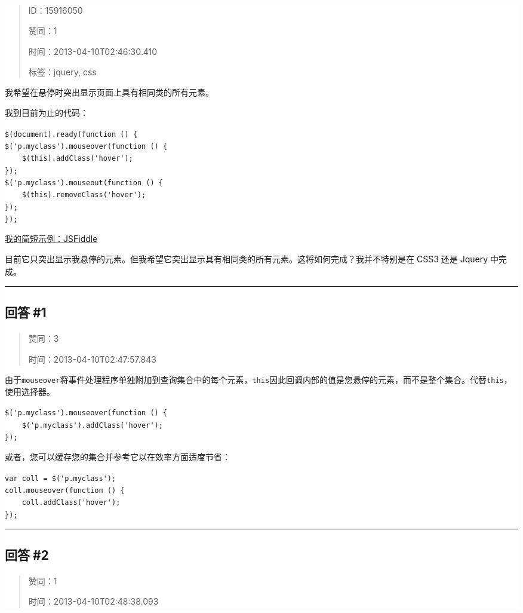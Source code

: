 > ID：15916050
> 
> 赞同：1
> 
> 时间：2013-04-10T02:46:30.410
> 
> 标签：jquery, css

我希望在悬停时突出显示页面上具有相同类的所有元素。

我到目前为止的代码：

```
$(document).ready(function () {
$('p.myclass').mouseover(function () {
    $(this).addClass('hover');
});
$('p.myclass').mouseout(function () {
    $(this).removeClass('hover');
});
}); 
```

[我的简短示例：JSFiddle](http://jsfiddle.net/enigmarm/Y69fr/1/)

目前它只突出显示我悬停的元素。但我希望它突出显示具有相同类的所有元素。这将如何完成？我并不特别是在 CSS3 还是 Jquery 中完成。

* * *

## 回答 #1

> 赞同：3
> 
> 时间：2013-04-10T02:47:57.843

由于`mouseover`将事件处理程序单独附加到查询集合中的每个元素，`this`因此回调内部的值是您悬停的元素，而不是整个集合。代替`this`，使用选择器。

```
$('p.myclass').mouseover(function () {
    $('p.myclass').addClass('hover');
}); 
```

或者，您可以缓存您的集合并参考它以在效率方面适度节省：

```
var coll = $('p.myclass');
coll.mouseover(function () {
    coll.addClass('hover');
}); 
```

* * *

## 回答 #2

> 赞同：1
> 
> 时间：2013-04-10T02:48:38.093
